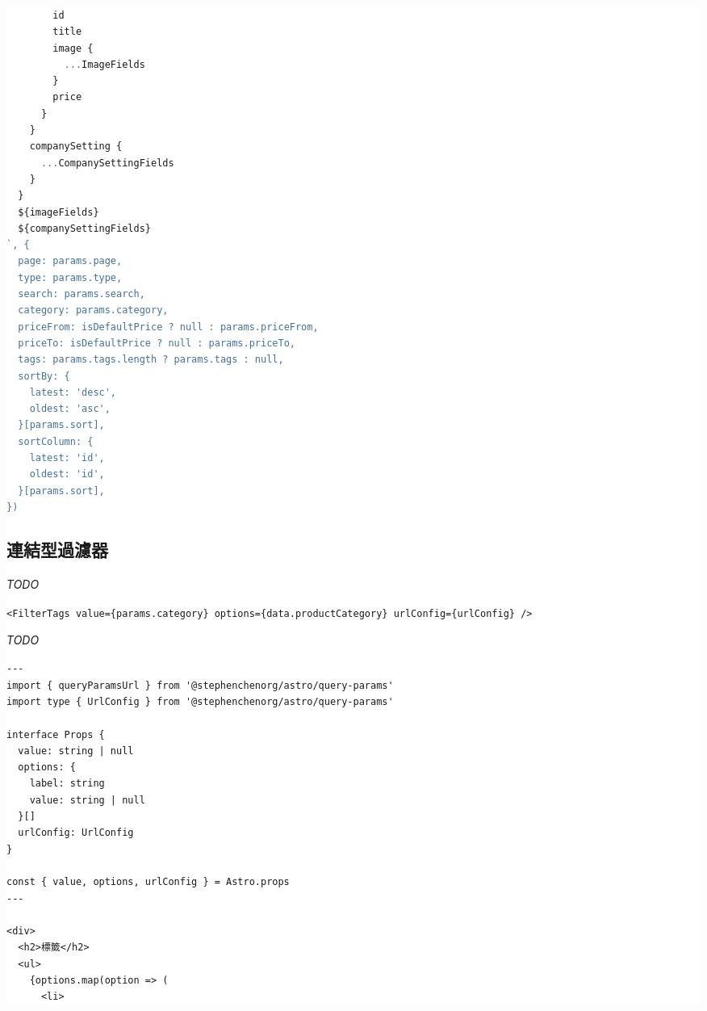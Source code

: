 ```ts
        id
        title
        image {
          ...ImageFields
        }
        price
      }
    }
    companySetting {
      ...CompanySettingFields
    }
  }
  ${imageFields}
  ${companySettingFields}
`, {
  page: params.page,
  type: params.type,
  search: params.search,
  category: params.category,
  priceFrom: isDefaultPrice ? null : params.priceFrom,
  priceTo: isDefaultPrice ? null : params.priceTo,
  tags: params.tags.length ? params.tags : null,
  sortBy: {
    latest: 'desc',
    oldest: 'asc',
  }[params.sort],
  sortColumn: {
    latest: 'id',
    oldest: 'id',
  }[params.sort],
})
```

## 連結型過濾器

*TODO*

```astro
<FilterTags value={params.category} options={data.productCategory} urlConfig={urlConfig} />
```

*TODO*

```astro
---
import { queryParamsUrl } from '@stephenchenorg/astro/query-params'
import type { UrlConfig } from '@stephenchenorg/astro/query-params'

interface Props {
  value: string | null
  options: {
    label: string
    value: string | null
  }[]
  urlConfig: UrlConfig
}

const { value, options, urlConfig } = Astro.props
---

<div>
  <h2>標籤</h2>
  <ul>
    {options.map(option => (
      <li>
```